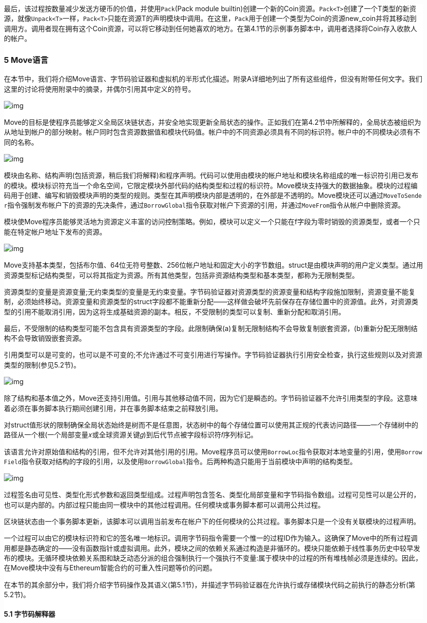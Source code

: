 最后，该过程按数量减少发送方硬币的价值，并使用`Pack`(Pack module builtin)创建一个新的Coin资源。`Pack<T>`创建了一个T类型的新资源，就像`Unpack<T>`一样，`Pack<T>`只能在资源T的声明模块中调用。在这里，`Pack`用于创建一个类型为Coin的资源new_coin并将其移动到调用方。调用者现在拥有这个Coin资源，可以将它移动到任何她喜欢的地方。在第4.1节的示例事务脚本中，调用者选择将Coin存入收款人的帐户。

### 5 Move语言

在本节中，我们将介绍Move语言、字节码验证器和虚拟机的半形式化描述。附录A详细地列出了所有这些组件，但没有附带任何文字。我们这里的讨论将使用附录中的摘录，并偶尔引用其中定义的符号。

![img](http://ww1.sinaimg.cn/large/c26c1fe3gy1g48luo08b5j20kg03bt8v.jpg?ynotemdtimestamp=1562746207621)

Move的目标是使程序员能够定义全局区块链状态，并安全地实现更新全局状态的操作。正如我们在第4.2节中所解释的，全局状态被组织为从地址到帐户的部分映射。帐户同时包含资源数据值和模块代码值。帐户中的不同资源必须具有不同的标识符。帐户中的不同模块必须有不同的名称。

![img](http://ww1.sinaimg.cn/large/c26c1fe3gy1g48lx35jbqj20kc04xq3e.jpg?ynotemdtimestamp=1562746207621)

模块由名称、结构声明(包括资源，稍后我们将解释)和程序声明。代码可以使用由模块的帐户地址和模块名称组成的唯一标识符引用已发布的模块。模块标识符充当一个命名空间，它限定模块外部代码的结构类型和过程的标识符。Move模块支持强大的数据抽象。模块的过程编码用于创建、编写和销毁模块声明的类型的规则。类型在其声明模块内部是透明的，在外部是不透明的。Move模块还可以通过`MoveToSender`指令强制发布帐户下的资源的先决条件，通过`BorrowGlobal`指令获取对帐户下资源的引用，并通过`MoveFrom`指令从帐户中删除资源。

模块使Move程序员能够灵活地为资源定义丰富的访问控制策略。例如，模块可以定义一个只能在f字段为零时销毁的资源类型，或者一个只能在特定帐户地址下发布的资源。

![img](http://ww1.sinaimg.cn/large/c26c1fe3gy1g48mjzy1g0j20k904bgly.jpg?ynotemdtimestamp=1562746207621)

Move支持基本类型，包括布尔值、64位无符号整数、256位帐户地址和固定大小的字节数组。struct是由模块声明的用户定义类型。通过用资源类型标记结构类型，可以将其指定为资源。所有其他类型，包括非资源结构类型和基本类型，都称为无限制类型。

资源类型的变量是资源变量;无约束类型的变量是无约束变量。字节码验证器对资源类型的资源变量和结构字段施加限制，资源变量不能复制，必须始终移动。资源变量和资源类型的struct字段都不能重新分配——这样做会破坏先前保存在存储位置中的资源值。此外，对资源类型的引用不能取消引用，因为这将生成基础资源的副本。相反，不受限制的类型可以复制、重新分配和取消引用。

最后，不受限制的结构类型可能不包含具有资源类型的字段。此限制确保(a)复制无限制结构不会导致复制嵌套资源，(b)重新分配无限制结构不会导致销毁嵌套资源。

引用类型可以是可变的，也可以是不可变的;不允许通过不可变引用进行写操作。字节码验证器执行引用安全检查，执行这些规则以及对资源类型的限制(参见5.2节)。

![img](http://ww1.sinaimg.cn/large/c26c1fe3gy1g48qf8q2fgj20jo07q0tg.jpg?ynotemdtimestamp=1562746207621)

除了结构和基本值之外，Move还支持引用值。引用与其他移动值不同，因为它们是瞬态的。字节码验证器不允许引用类型的字段。这意味着必须在事务脚本执行期间创建引用，并在事务脚本结束之前释放引用。

对struct值形状的限制确保全局状态始终是树而不是任意图，状态树中的每个存储位置可以使用其正规的代表访问路径——一个存储树中的路径从一个根(一个局部变量𝑥或全球资源关键𝑔)到后代节点被字段标识符𝑓序列标记。

该语言允许对原始值和结构的引用，但不允许对其他引用的引用。Move程序员可以使用`BorrowLoc`指令获取对本地变量的引用，使用`BorrowField`指令获取对结构的字段的引用，以及使用`BorrowGlobal`指令。后两种构造只能用于当前模块中声明的结构类型。

![img](http://ww1.sinaimg.cn/large/c26c1fe3gy1g48qtgt374j20k305v3z9.jpg?ynotemdtimestamp=1562746207621)

过程签名由可见性、类型化形式参数和返回类型组成。过程声明包含签名、类型化局部变量和字节码指令数组。过程可见性可以是公开的，也可以是内部的。内部过程只能由同一模块中的其他过程调用。任何模块或事务脚本都可以调用公共过程。

区块链状态由一个事务脚本更新，该脚本可以调用当前发布在帐户下的任何模块的公共过程。事务脚本只是一个没有关联模块的过程声明。

一个过程可以由它的模块标识符和它的签名唯一地标识。调用字节码指令需要一个惟一的过程ID作为输入。这确保了Move中的所有过程调用都是静态确定的——没有函数指针或虚拟调用。此外，模块之间的依赖关系通过构造是非循环的。模块只能依赖于线性事务历史中较早发布的模块。无循环模块依赖关系图和缺乏动态分派的组合强制执行一个强执行不变量:属于模块中的过程的所有堆栈帧必须是连续的。因此，在Move模块中没有与Ethereum智能合约的可重入性问题等价的问题。

在本节的其余部分中，我们将介绍字节码操作及其语义(第5.1节)，并描述字节码验证器在允许执行或存储模块代码之前执行的静态分析(第5.2节)。

#### 5.1 字节码解释器
